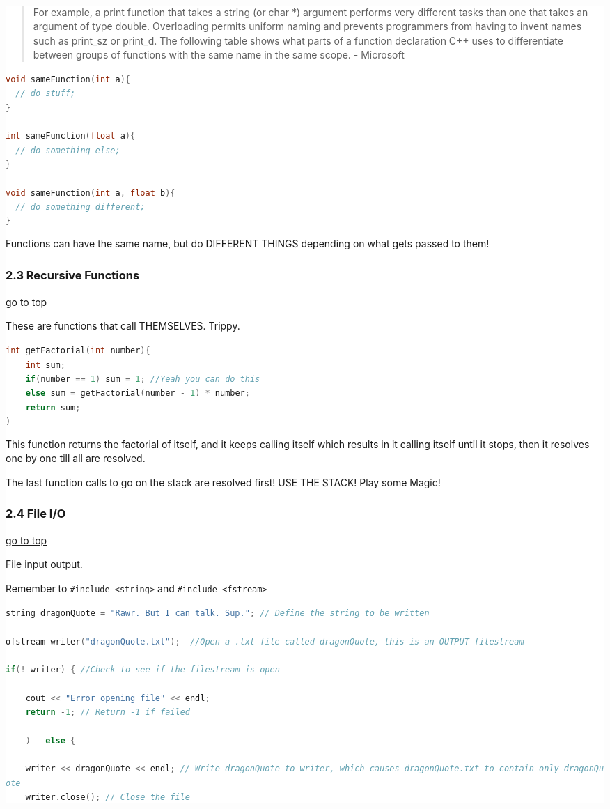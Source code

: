 > For example, a print function that takes a string (or char *) argument performs very different tasks than one that takes an argument of type double. Overloading permits uniform naming and prevents programmers from having to invent names such as print_sz or print_d. The following table shows what parts of a function declaration C++ uses to differentiate between groups of functions with the same name in the same scope. - Microsoft

```c++
void sameFunction(int a){
  // do stuff;
}

int sameFunction(float a){
  // do something else;
}

void sameFunction(int a, float b){
  // do something different;
}
```

Functions can have the same name, but do DIFFERENT THINGS depending on what gets passed to them!



### 2.3 Recursive Functions <a name="2.3"></a>

[go to top](#top)

These are functions that call THEMSELVES. Trippy.

```c++
int getFactorial(int number){
	int sum;
	if(number == 1) sum = 1; //Yeah you can do this
	else sum = getFactorial(number - 1) * number;
	return sum;
)
```

This function returns the factorial of itself, and it keeps calling itself which results in it calling itself until it stops, then it resolves one by one till all are resolved.

The last function calls to go on the stack are resolved first! USE THE STACK! Play some Magic!



### 2.4 File I/O <a name="2.4"></a>

[go to top](#top)

File input output.

Remember to `#include <string>` and `#include <fstream>`

```c++
string dragonQuote = "Rawr. But I can talk. Sup."; // Define the string to be written

ofstream writer("dragonQuote.txt");  //Open a .txt file called dragonQuote, this is an OUTPUT filestream

if(! writer) { //Check to see if the filestream is open

	cout << "Error opening file" << endl;
	return -1; // Return -1 if failed

	)	else {

	writer << dragonQuote << endl; // Write dragonQuote to writer, which causes dragonQuote.txt to contain only dragonQuote 
	writer.close(); // Close the file

```
